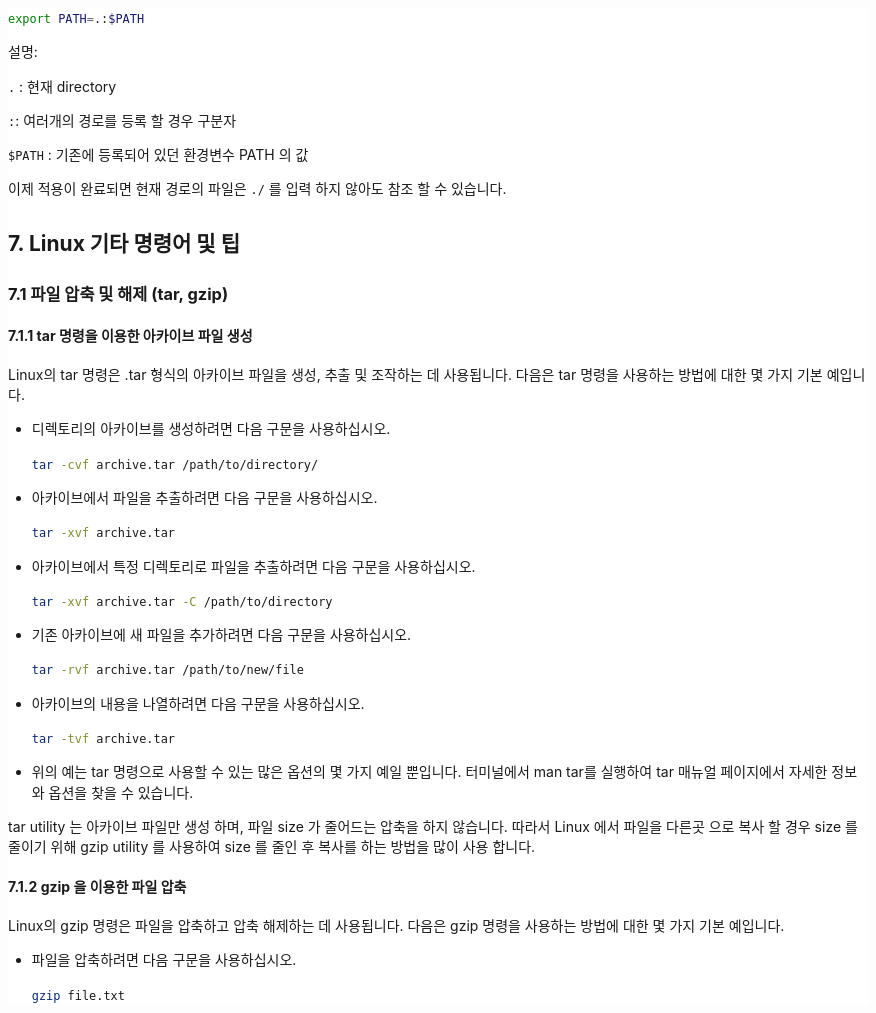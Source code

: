 ``` bash
export PATH=.:$PATH
```

설명:

`.` : 현재 directory

`:`: 여러개의 경로를 등록 할 경우 구분자

`$PATH` : 기존에 등록되어 있던 환경변수 PATH 의 값

이제 적용이 완료되면 현재 경로의 파일은 `./` 를 입력 하지 않아도 참조 할 수 있습니다.



## 7. Linux 기타 명령어 및 팁

### 7.1 파일 압축 및 해제 (tar, gzip)

#### 7.1.1 tar 명령을 이용한 아카이브 파일 생성

Linux의 tar 명령은 .tar 형식의 아카이브 파일을 생성, 추출 및 조작하는 데 사용됩니다. 다음은 tar 명령을 사용하는 방법에 대한 몇 가지 기본 예입니다.

- 디렉토리의 아카이브를 생성하려면 다음 구문을 사용하십시오.
  ``` bash
  tar -cvf archive.tar /path/to/directory/
  ```

- 아카이브에서 파일을 추출하려면 다음 구문을 사용하십시오.
  ``` bash
  tar -xvf archive.tar
  ```

- 아카이브에서 특정 디렉토리로 파일을 추출하려면 다음 구문을 사용하십시오.
  ``` bash
  tar -xvf archive.tar -C /path/to/directory
  ```

- 기존 아카이브에 새 파일을 추가하려면 다음 구문을 사용하십시오.
  ``` bash
  tar -rvf archive.tar /path/to/new/file
  ```

- 아카이브의 내용을 나열하려면 다음 구문을 사용하십시오.
  ``` bash
  tar -tvf archive.tar
  ```

- 위의 예는  tar 명령으로 사용할 수 있는 많은 옵션의 몇 가지 예일 뿐입니다. 터미널에서 man tar를 실행하여 tar 매뉴얼 페이지에서 자세한 정보와 옵션을 찾을 수 있습니다.

tar utility 는 아카이브 파일만 생성 하며, 파일 size 가 줄어드는 압축을 하지 않습니다. 따라서 Linux 에서 파일을 다른곳 으로 복사 할 경우 size 를 줄이기 위해 gzip utility 를 사용하여 size 를 줄인 후 복사를 하는 방법을 많이 사용 합니다.

#### 7.1.2 gzip 을 이용한 파일 압축

Linux의 gzip 명령은 파일을 압축하고 압축 해제하는 데 사용됩니다. 다음은 gzip 명령을 사용하는 방법에 대한 몇 가지 기본 예입니다.

- 파일을 압축하려면 다음 구문을 사용하십시오.
  ``` bash
  gzip file.txt
  ```
